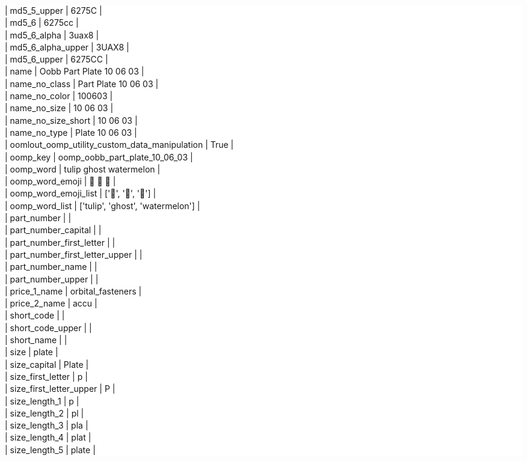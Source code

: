 | md5_5_upper | 6275C |  
| md5_6 | 6275cc |  
| md5_6_alpha | 3uax8 |  
| md5_6_alpha_upper | 3UAX8 |  
| md5_6_upper | 6275CC |  
| name | Oobb Part Plate 10 06 03 |  
| name_no_class | Part Plate 10 06 03 |  
| name_no_color | 100603 |  
| name_no_size | 10 06 03 |  
| name_no_size_short | 10 06 03 |  
| name_no_type | Plate 10 06 03 |  
| oomlout_oomp_utility_custom_data_manipulation | True |  
| oomp_key | oomp_oobb_part_plate_10_06_03 |  
| oomp_word | tulip ghost watermelon |  
| oomp_word_emoji | :tulip: :ghost: :watermelon: |  
| oomp_word_emoji_list | [':tulip:', ':ghost:', ':watermelon:'] |  
| oomp_word_list | ['tulip', 'ghost', 'watermelon'] |  
| part_number |  |  
| part_number_capital |  |  
| part_number_first_letter |  |  
| part_number_first_letter_upper |  |  
| part_number_name |  |  
| part_number_upper |  |  
| price_1_name | orbital_fasteners |  
| price_2_name | accu |  
| short_code |  |  
| short_code_upper |  |  
| short_name |  |  
| size | plate |  
| size_capital | Plate |  
| size_first_letter | p |  
| size_first_letter_upper | P |  
| size_length_1 | p |  
| size_length_2 | pl |  
| size_length_3 | pla |  
| size_length_4 | plat |  
| size_length_5 | plate |  